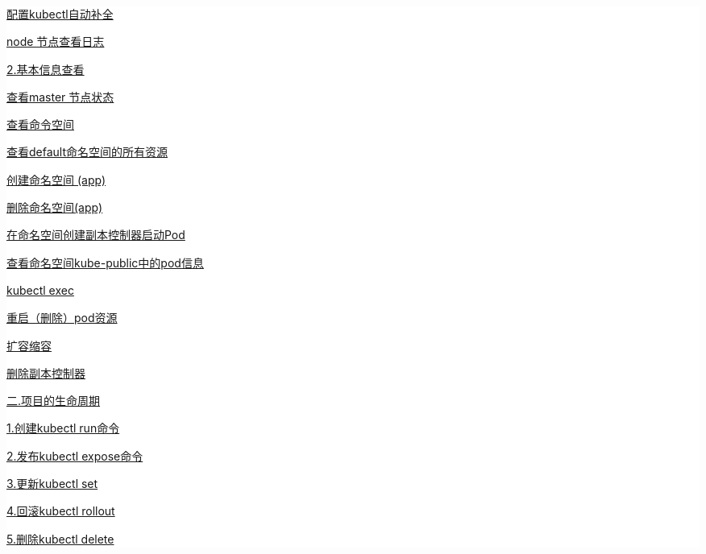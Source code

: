 [配置kubectl自动补全](https://blog.csdn.net/weixin_57837701/article/details/121101776#%E9%85%8D%E7%BD%AEkubectl%E8%87%AA%E5%8A%A8%E8%A1%A5%E5%85%A8)

[node 节点查看日志](https://blog.csdn.net/weixin_57837701/article/details/121101776#node%20%E8%8A%82%E7%82%B9%E6%9F%A5%E7%9C%8B%E6%97%A5%E5%BF%97)

[2.基本信息查看](https://blog.csdn.net/weixin_57837701/article/details/121101776#2.%E5%9F%BA%E6%9C%AC%E4%BF%A1%E6%81%AF%E6%9F%A5%E7%9C%8B)

[查看master 节点状态](https://blog.csdn.net/weixin_57837701/article/details/121101776#%E6%9F%A5%E7%9C%8Bmaster%20%E8%8A%82%E7%82%B9%E7%8A%B6%E6%80%81)

[查看命令空间](https://blog.csdn.net/weixin_57837701/article/details/121101776#%E6%9F%A5%E7%9C%8B%E5%91%BD%E4%BB%A4%E7%A9%BA%E9%97%B4)

[查看default命名空间的所有资源](https://blog.csdn.net/weixin_57837701/article/details/121101776#%E6%9F%A5%E7%9C%8Bdefault%E5%91%BD%E5%90%8D%E7%A9%BA%E9%97%B4%E7%9A%84%E6%89%80%E6%9C%89%E8%B5%84%E6%BA%90)

[创建命名空间 (app)](https://blog.csdn.net/weixin_57837701/article/details/121101776#%E5%88%9B%E5%BB%BA%E5%91%BD%E5%90%8D%E7%A9%BA%E9%97%B4%20%28app%29)

[删除命名空间(app)](https://blog.csdn.net/weixin_57837701/article/details/121101776#%E5%88%A0%E9%99%A4%E5%91%BD%E5%90%8D%E7%A9%BA%E9%97%B4%28app%29)

[在命名空间创建副本控制器启动Pod](https://blog.csdn.net/weixin_57837701/article/details/121101776#%E5%9C%A8%E5%91%BD%E5%90%8D%E7%A9%BA%E9%97%B4%E5%88%9B%E5%BB%BA%E5%89%AF%E6%9C%AC%E6%8E%A7%E5%88%B6%E5%99%A8%E5%90%AF%E5%8A%A8Pod)

[查看命名空间kube-public中的pod信息](https://blog.csdn.net/weixin_57837701/article/details/121101776#%E6%9F%A5%E7%9C%8B%E5%91%BD%E5%90%8D%E7%A9%BA%E9%97%B4kube-public%E4%B8%AD%E7%9A%84pod%E4%BF%A1%E6%81%AF)

[kubectl exec](https://blog.csdn.net/weixin_57837701/article/details/121101776#kubectl%20exec)

[重启（删除）pod资源](https://blog.csdn.net/weixin_57837701/article/details/121101776#%E9%87%8D%E5%90%AF%EF%BC%88%E5%88%A0%E9%99%A4%EF%BC%89pod%E8%B5%84%E6%BA%90)

[扩容缩容](https://blog.csdn.net/weixin_57837701/article/details/121101776#%E6%89%A9%E5%AE%B9%E7%BC%A9%E5%AE%B9)

[删除副本控制器](https://blog.csdn.net/weixin_57837701/article/details/121101776#%E5%88%A0%E9%99%A4%E5%89%AF%E6%9C%AC%E6%8E%A7%E5%88%B6%E5%99%A8)

[二.项目的生命周期](https://blog.csdn.net/weixin_57837701/article/details/121101776#%E4%BA%8C.%E9%A1%B9%E7%9B%AE%E7%9A%84%E7%94%9F%E5%91%BD%E5%91%A8%E6%9C%9F)

[1.创建kubectl run命令](https://blog.csdn.net/weixin_57837701/article/details/121101776#1.%E5%88%9B%E5%BB%BAkubectl%20run%E5%91%BD%E4%BB%A4)

[2.发布kubectl expose命令](https://blog.csdn.net/weixin_57837701/article/details/121101776#2.%E5%8F%91%E5%B8%83kubectl%20expose%E5%91%BD%E4%BB%A4)

[3.更新kubectl set](https://blog.csdn.net/weixin_57837701/article/details/121101776#3.%E6%9B%B4%E6%96%B0kubectl%C2%A0set)

[4.回滚kubectl rollout](https://blog.csdn.net/weixin_57837701/article/details/121101776#4.%E5%9B%9E%E6%BB%9Akubectl%C2%A0rollout)

[5.删除kubectl delete](https://blog.csdn.net/weixin_57837701/article/details/121101776#5.%E5%88%A0%E9%99%A4kubectl%20delete)
